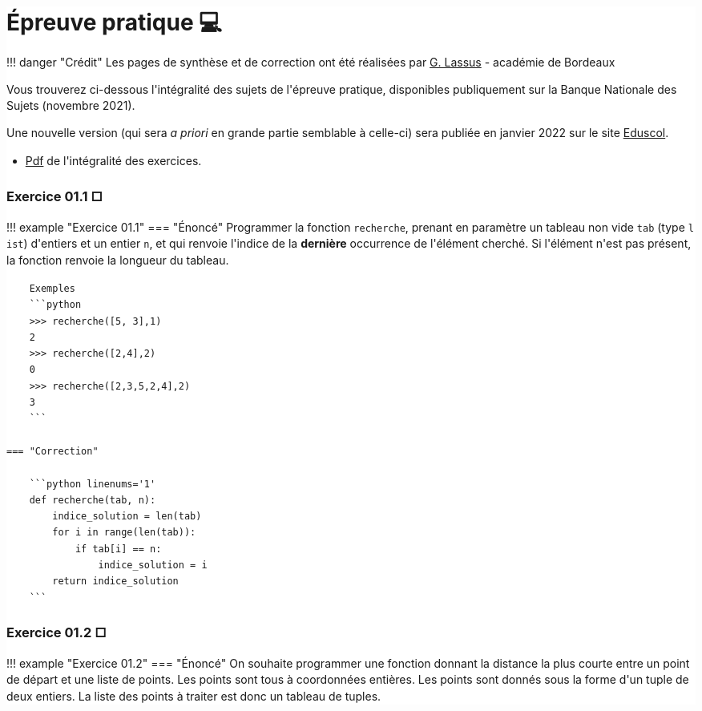# Épreuve pratique 💻

!!! danger "Crédit"
    Les pages de synthèse et de correction ont été réalisées par [G. Lassus](https://glassus.github.io/terminale_nsi/T6_6_Epreuve_pratique/) - académie de Bordeaux

Vous trouverez ci-dessous l'intégralité des sujets de l'épreuve pratique, disponibles publiquement sur la Banque Nationale des Sujets (novembre 2021). 

Une nouvelle version (qui sera *a priori* en grande partie semblable à celle-ci) sera publiée en janvier 2022 sur le site [Eduscol](https://eduscol.education.fr/2661/banque-des-epreuves-pratiques-de-specialite-nsi).

- [Pdf](https://github.com/glassus/nsi/raw/master/sujets_epreuves_pratique_2021.pdf) de l'intégralité des exercices.


### Exercice 01.1 □
!!! example "Exercice 01.1"
    === "Énoncé" 
        Programmer la fonction `recherche`, prenant en paramètre un tableau non vide `tab` (type `list`) d'entiers et un entier `n`, et qui renvoie l'indice de la **dernière** occurrence de l'élément cherché. Si l'élément n'est pas présent, la fonction renvoie la longueur du tableau.

        Exemples
        ```python
        >>> recherche([5, 3],1)
        2
        >>> recherche([2,4],2)
        0
        >>> recherche([2,3,5,2,4],2)
        3
        ```

    === "Correction" 

        ```python linenums='1'
        def recherche(tab, n):
            indice_solution = len(tab)
            for i in range(len(tab)):
                if tab[i] == n:
                    indice_solution = i
            return indice_solution
        ```




### Exercice 01.2 □
!!! example "Exercice 01.2"
    === "Énoncé" 
        On souhaite programmer une fonction donnant la distance la plus courte entre un point
        de départ et une liste de points. Les points sont tous à coordonnées entières.
        Les points sont donnés sous la forme d'un tuple de deux entiers.
        La liste des points à traiter est donc un tableau de tuples.
